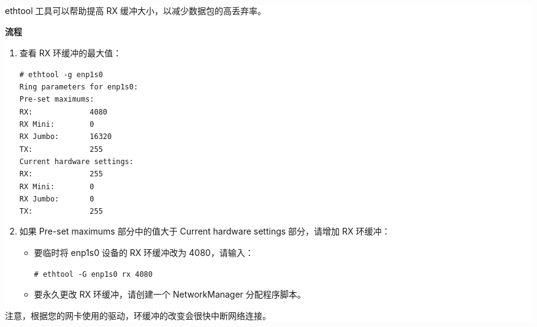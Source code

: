 ethtool 工具可以帮助提高 RX 缓冲大小，以减少数据包的高丢弃率。

**流程**

1. 查看 RX 环缓冲的最大值：
    ```
    # ethtool -g enp1s0
    Ring parameters for enp1s0:
    Pre-set maximums:
    RX:             4080
    RX Mini:        0
    RX Jumbo:       16320
    TX:             255
    Current hardware settings:
    RX:             255
    RX Mini:        0
    RX Jumbo:       0
    TX:             255
    ```

2. 如果 Pre-set maximums 部分中的值大于 Current hardware settings 部分，请增加 RX 环缓冲：
    - 要临时将 enp1s0 设备的 RX 环缓冲改为 4080，请输入：
        ```
        # ethtool -G enp1s0 rx 4080
        ```
    - 要永久更改 RX 环缓冲，请创建一个 NetworkManager 分配程序脚本。

注意，根据您的网卡使用的驱动，环缓冲的改变会很快中断网络连接。

